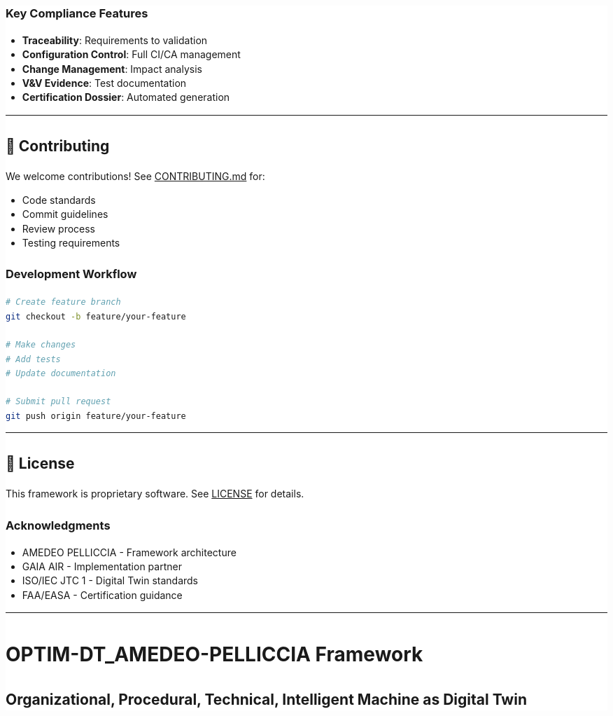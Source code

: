 ### **Key Compliance Features**

- **Traceability**: Requirements to validation
- **Configuration Control**: Full CI/CA management
- **Change Management**: Impact analysis
- **V&V Evidence**: Test documentation
- **Certification Dossier**: Automated generation

---

## **🤝 Contributing**

We welcome contributions! See [CONTRIBUTING.md](docs/CONTRIBUTING.md) for:
- Code standards
- Commit guidelines
- Review process
- Testing requirements

### **Development Workflow**

```bash
# Create feature branch
git checkout -b feature/your-feature

# Make changes
# Add tests
# Update documentation

# Submit pull request
git push origin feature/your-feature
```

---

## **📄 License**

This framework is proprietary software. See [LICENSE](LICENSE) for details.

### **Acknowledgments**

- AMEDEO PELLICCIA - Framework architecture
- GAIA AIR - Implementation partner
- ISO/IEC JTC 1 - Digital Twin standards
- FAA/EASA - Certification guidance

---

# **OPTIM-DT_AMEDEO-PELLICCIA Framework**

## **Organizational, Procedural, Technical, Intelligent Machine as Digital Twin**
